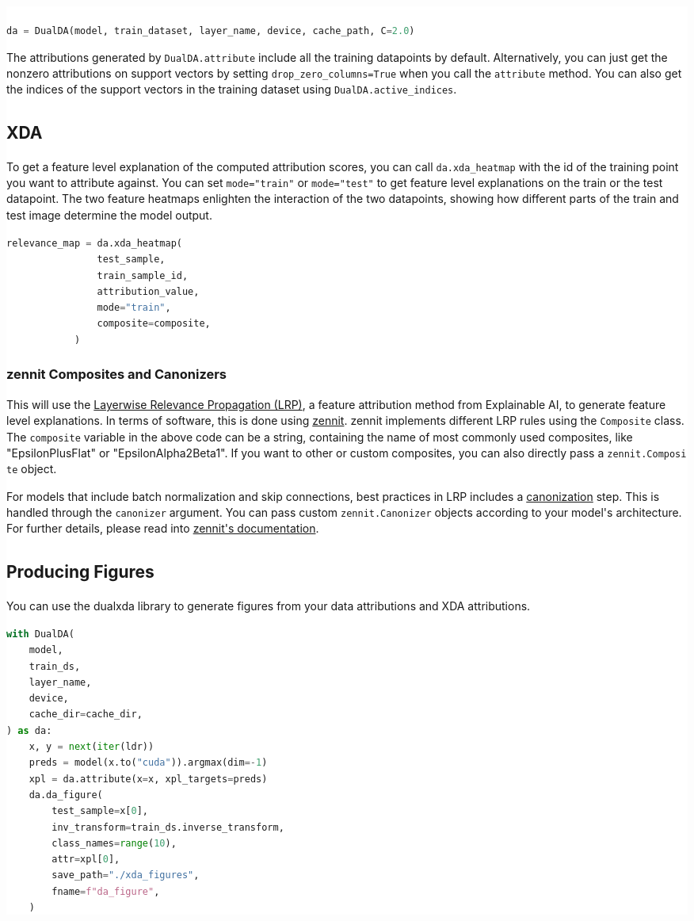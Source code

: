```python

da = DualDA(model, train_dataset, layer_name, device, cache_path, C=2.0)
```

The attributions generated by `DualDA.attribute` include all the training datapoints by default. Alternatively, you can just get the nonzero attributions on support vectors by setting `drop_zero_columns=True` when you call the `attribute` method. You can also get the indices of the support vectors in the training dataset using `DualDA.active_indices`.

## XDA

To get a feature level explanation of the computed attribution scores, you can call `da.xda_heatmap` with the id of the training point you want to attribute against. You can set `mode="train"` or `mode="test"` to get feature level explanations on the train or the test datapoint. The two feature heatmaps enlighten the interaction of the two datapoints, showing how different parts of the train and test image determine the model output.

```python
relevance_map = da.xda_heatmap(
                test_sample,
                train_sample_id,
                attribution_value,
                mode="train",
                composite=composite,
            )
```

### zennit Composites and Canonizers 
This will use the [Layerwise Relevance Propagation (LRP)](https://iphome.hhi.de/samek/pdf/MonXAI19.pdf), a feature attribution method from Explainable AI, to generate feature level explanations. In terms of software, this is done using [zennit](https://zennit.readthedocs.io/). zennit implements different LRP rules using the `Composite` class. The `composite` variable in the above code can be a string, containing the name of most commonly used composites, like "EpsilonPlusFlat" or "EpsilonAlpha2Beta1". If you want to other or custom composites, you can also directly pass a `zennit.Composite` object.

For models that include batch normalization and skip connections, best practices in LRP includes a [canonization](https://arxiv.org/abs/2211.17174) step. This is handled through the `canonizer` argument. You can pass custom `zennit.Canonizer` objects according to your model's architecture. For further details, please read into [zennit's documentation](https://zennit.readthedocs.io/).

## Producing Figures
You can use the dualxda library to generate figures from your data attributions and XDA attributions.

```python
with DualDA(
    model,
    train_ds,
    layer_name,
    device,
    cache_dir=cache_dir,
) as da:
    x, y = next(iter(ldr))
    preds = model(x.to("cuda")).argmax(dim=-1)
    xpl = da.attribute(x=x, xpl_targets=preds)
    da.da_figure(
        test_sample=x[0],
        inv_transform=train_ds.inverse_transform,
        class_names=range(10),
        attr=xpl[0],
        save_path="./xda_figures",
        fname=f"da_figure",
    )
```